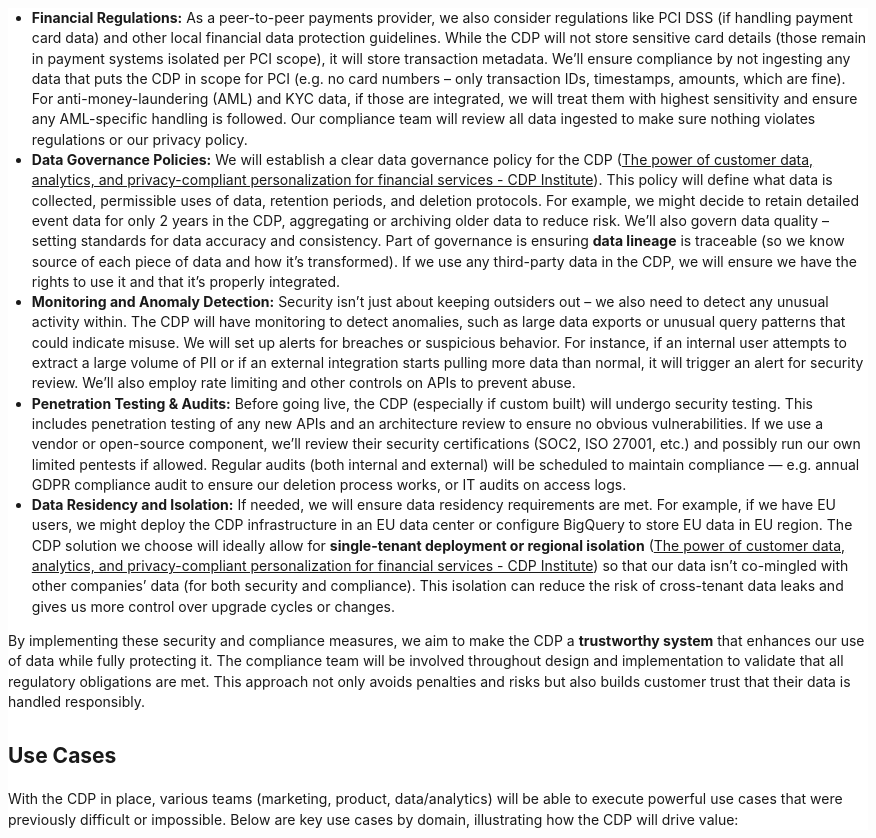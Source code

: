- **Financial Regulations:** As a peer-to-peer payments provider, we also consider regulations like PCI DSS (if handling payment card data) and other local financial data protection guidelines. While the CDP will not store sensitive card details (those remain in payment systems isolated per PCI scope), it will store transaction metadata. We’ll ensure compliance by not ingesting any data that puts the CDP in scope for PCI (e.g. no card numbers – only transaction IDs, timestamps, amounts, which are fine). For anti-money-laundering (AML) and KYC data, if those are integrated, we will treat them with highest sensitivity and ensure any AML-specific handling is followed. Our compliance team will review all data ingested to make sure nothing violates regulations or our privacy policy.
- **Data Governance Policies:** We will establish a clear data governance policy for the CDP ([The power of customer data, analytics, and privacy-compliant personalization for financial services - CDP Institute](https://www.cdpinstitute.org/lytics/the-power-of-customer-data-analytics-and-privacy-compliant-personalization-for-financial-services/#:~:text=,collection%20and%20usage%2C%20including%20providing)). This policy will define what data is collected, permissible uses of data, retention periods, and deletion protocols. For example, we might decide to retain detailed event data for only 2 years in the CDP, aggregating or archiving older data to reduce risk. We’ll also govern data quality – setting standards for data accuracy and consistency. Part of governance is ensuring **data lineage** is traceable (so we know source of each piece of data and how it’s transformed). If we use any third-party data in the CDP, we will ensure we have the rights to use it and that it’s properly integrated.
- **Monitoring and Anomaly Detection:** Security isn’t just about keeping outsiders out – we also need to detect any unusual activity within. The CDP will have monitoring to detect anomalies, such as large data exports or unusual query patterns that could indicate misuse. We will set up alerts for breaches or suspicious behavior. For instance, if an internal user attempts to extract a large volume of PII or if an external integration starts pulling more data than normal, it will trigger an alert for security review. We’ll also employ rate limiting and other controls on APIs to prevent abuse.
- **Penetration Testing & Audits:** Before going live, the CDP (especially if custom built) will undergo security testing. This includes penetration testing of any new APIs and an architecture review to ensure no obvious vulnerabilities. If we use a vendor or open-source component, we’ll review their security certifications (SOC2, ISO 27001, etc.) and possibly run our own limited pentests if allowed. Regular audits (both internal and external) will be scheduled to maintain compliance — e.g. annual GDPR compliance audit to ensure our deletion process works, or IT audits on access logs.
- **Data Residency and Isolation:** If needed, we will ensure data residency requirements are met. For example, if we have EU users, we might deploy the CDP infrastructure in an EU data center or configure BigQuery to store EU data in EU region. The CDP solution we choose will ideally allow for **single-tenant deployment or regional isolation** ([The power of customer data, analytics, and privacy-compliant personalization for financial services - CDP Institute](https://www.cdpinstitute.org/lytics/the-power-of-customer-data-analytics-and-privacy-compliant-personalization-for-financial-services/#:~:text=,and%20deploy%20it%20across%20regions)) so that our data isn’t co-mingled with other companies’ data (for both security and compliance). This isolation can reduce the risk of cross-tenant data leaks and gives us more control over upgrade cycles or changes.

By implementing these security and compliance measures, we aim to make the CDP a **trustworthy system** that enhances our use of data while fully protecting it. The compliance team will be involved throughout design and implementation to validate that all regulatory obligations are met. This approach not only avoids penalties and risks but also builds customer trust that their data is handled responsibly.

## Use Cases
With the CDP in place, various teams (marketing, product, data/analytics) will be able to execute powerful use cases that were previously difficult or impossible. Below are key use cases by domain, illustrating how the CDP will drive value:
